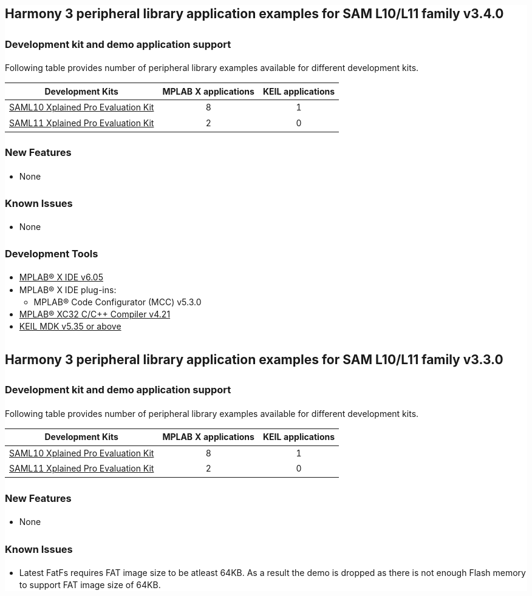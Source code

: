 ## Harmony 3 peripheral library application examples for SAM L10/L11 family  v3.4.0

### Development kit and demo application support

Following table provides number of peripheral library examples available for different development kits.

| Development Kits  | MPLAB X applications | KEIL applications |
|:-----------------:|:-------------------:|:----------------:|
| [SAML10 Xplained Pro Evaluation Kit](https://www.microchip.com/DevelopmentTools/ProductDetails/dm320204) | 8 | 1 |
| [SAML11 Xplained Pro Evaluation Kit](https://www.microchip.com/DevelopmentTools/ProductDetails/PartNO/DM320205) | 2 | 0 |

### New Features

- None

### Known Issues

- None

### Development Tools

- [MPLAB® X IDE v6.05](https://www.microchip.com/mplab/mplab-x-ide)
- MPLAB® X IDE plug-ins:
  - MPLAB® Code Configurator (MCC) v5.3.0
- [MPLAB® XC32 C/C++ Compiler v4.21](https://www.microchip.com/mplab/compilers)
- [KEIL MDK v5.35 or above](https://www2.keil.com/mdk5)

## Harmony 3 peripheral library application examples for SAM L10/L11 family  v3.3.0

### Development kit and demo application support

Following table provides number of peripheral library examples available for different development kits.

| Development Kits  | MPLAB X applications | KEIL applications |
|:-----------------:|:-------------------:|:----------------:|
| [SAML10 Xplained Pro Evaluation Kit](https://www.microchip.com/DevelopmentTools/ProductDetails/dm320204) | 8 | 1 |
| [SAML11 Xplained Pro Evaluation Kit](https://www.microchip.com/DevelopmentTools/ProductDetails/PartNO/DM320205) | 2 | 0 |

### New Features

- None

### Known Issues

- Latest FatFs requires FAT image size to be atleast 64KB. As a result the demo is dropped as there is not enough Flash memory to support FAT image size of 64KB.
